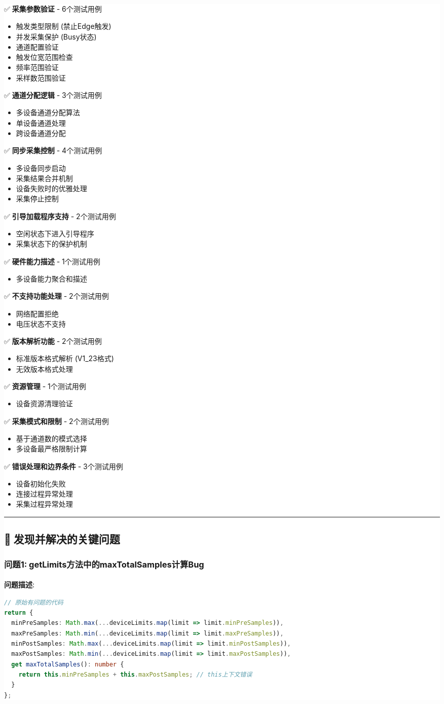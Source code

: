 ✅ **采集参数验证** - 6个测试用例  
- 触发类型限制 (禁止Edge触发)
- 并发采集保护 (Busy状态)
- 通道配置验证
- 触发位宽范围检查
- 频率范围验证
- 采样数范围验证

✅ **通道分配逻辑** - 3个测试用例  
- 多设备通道分配算法
- 单设备通道处理
- 跨设备通道分配

✅ **同步采集控制** - 4个测试用例  
- 多设备同步启动
- 采集结果合并机制
- 设备失败时的优雅处理
- 采集停止控制

✅ **引导加载程序支持** - 2个测试用例  
- 空闲状态下进入引导程序
- 采集状态下的保护机制

✅ **硬件能力描述** - 1个测试用例  
- 多设备能力聚合和描述

✅ **不支持功能处理** - 2个测试用例  
- 网络配置拒绝
- 电压状态不支持

✅ **版本解析功能** - 2个测试用例  
- 标准版本格式解析 (V1_23格式)
- 无效版本格式处理

✅ **资源管理** - 1个测试用例  
- 设备资源清理验证

✅ **采集模式和限制** - 2个测试用例  
- 基于通道数的模式选择
- 多设备最严格限制计算

✅ **错误处理和边界条件** - 3个测试用例  
- 设备初始化失败
- 连接过程异常处理
- 采集过程异常处理

---

## 🔧 **发现并解决的关键问题**

### **问题1: getLimits方法中的maxTotalSamples计算Bug**

**问题描述**:
```typescript
// 原始有问题的代码
return {
  minPreSamples: Math.max(...deviceLimits.map(limit => limit.minPreSamples)),
  maxPreSamples: Math.min(...deviceLimits.map(limit => limit.maxPreSamples)),
  minPostSamples: Math.max(...deviceLimits.map(limit => limit.minPostSamples)),
  maxPostSamples: Math.min(...deviceLimits.map(limit => limit.maxPostSamples)),
  get maxTotalSamples(): number {
    return this.minPreSamples + this.maxPostSamples; // this上下文错误
  }
};
```
